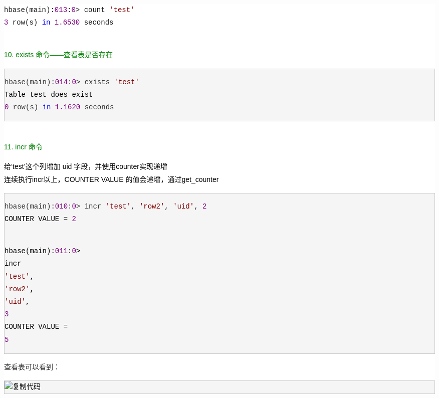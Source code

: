 <pre style="font-family:'Courier New' !important;">hbase(main):<span style="line-height:1.8;color:rgb(128,0,128);">013</span>:<span style="line-height:1.8;color:rgb(128,0,128);">0</span>&gt; count <span style="line-height:1.8;color:rgb(128,0,0);">'</span><span style="line-height:1.8;color:rgb(128,0,0);">test</span><span style="line-height:1.8;color:rgb(128,0,0);">'</span>
<span style="line-height:1.8;color:rgb(128,0,128);">3</span> row(s) <span style="line-height:1.8;color:rgb(0,0,255);">in</span> <span style="line-height:1.8;color:rgb(128,0,128);">1.6530</span> seconds</pre>
</div>
<p style="color:rgb(51,51,51);font-family:verdana, Arial, Helvetica, sans-serif;font-size:14px;line-height:25px;">
<br><span><span style="line-height:1.8;color:rgb(0,128,0);">10. exists 命令——查看表是否存在</span></span></p>
<div class="cnblogs_code" style="background-color:rgb(245,245,245);border:1px solid rgb(204,204,204);overflow:auto;color:rgb(51,51,51);font-family:'Courier New' !important;">
<pre style="font-family:'Courier New' !important;">hbase(main):<span style="line-height:1.8;color:rgb(128,0,128);">014</span>:<span style="line-height:1.8;color:rgb(128,0,128);">0</span>&gt; exists <span style="line-height:1.8;color:rgb(128,0,0);">'</span><span style="line-height:1.8;color:rgb(128,0,0);">test</span><span style="line-height:1.8;color:rgb(128,0,0);">'</span><span style="line-height:1.8;color:rgb(0,0,0);">
Table test does exist                                                           
</span><span style="line-height:1.8;color:rgb(128,0,128);">0</span> row(s) <span style="line-height:1.8;color:rgb(0,0,255);">in</span> <span style="line-height:1.8;color:rgb(128,0,128);">1.1620</span> seconds</pre>
</div>
<p style="color:rgb(51,51,51);font-family:verdana, Arial, Helvetica, sans-serif;font-size:14px;line-height:25px;">
<br><span><span style="line-height:1.8;color:rgb(0,128,0);">11. incr 命令</span></span></p>
<p style="color:rgb(51,51,51);font-family:verdana, Arial, Helvetica, sans-serif;font-size:14px;line-height:25px;">
<span style="line-height:1.8;color:rgb(0,0,0);">给‘test’这个列增加 uid 字段，并使用counter实现递增<br>
连续执行incr以上，COUNTER VALUE 的值会递增，通过get_counter</span></p>
<div class="cnblogs_code" style="background-color:rgb(245,245,245);border:1px solid rgb(204,204,204);overflow:auto;color:rgb(51,51,51);font-family:'Courier New' !important;">
<pre style="font-family:'Courier New' !important;">hbase(main):<span style="line-height:1.8;color:rgb(128,0,128);">010</span>:<span style="line-height:1.8;color:rgb(128,0,128);">0</span>&gt; incr <span style="line-height:1.8;color:rgb(128,0,0);">'</span><span style="line-height:1.8;color:rgb(128,0,0);">test</span><span style="line-height:1.8;color:rgb(128,0,0);">'</span>, <span style="line-height:1.8;color:rgb(128,0,0);">'</span><span style="line-height:1.8;color:rgb(128,0,0);">row2</span><span style="line-height:1.8;color:rgb(128,0,0);">'</span>, <span style="line-height:1.8;color:rgb(128,0,0);">'</span><span style="line-height:1.8;color:rgb(128,0,0);">uid</span><span style="line-height:1.8;color:rgb(128,0,0);">'</span>, <span style="line-height:1.8;color:rgb(128,0,128);">2</span><span style="line-height:1.8;color:rgb(0,0,0);">
COUNTER VALUE </span>= <span style="line-height:1.8;color:rgb(128,0,128);">2</span><span style="line-height:1.8;color:rgb(0,0,0);">

hbase(main):</span><span style="line-height:1.8;color:rgb(128,0,128);">011</span>:<span style="line-height:1.8;color:rgb(128,0,128);">0</span>&gt; incr <span style="line-height:1.8;color:rgb(128,0,0);">'</span><span style="line-height:1.8;color:rgb(128,0,0);">test</span><span style="line-height:1.8;color:rgb(128,0,0);">'</span>, <span style="line-height:1.8;color:rgb(128,0,0);">'</span><span style="line-height:1.8;color:rgb(128,0,0);">row2</span><span style="line-height:1.8;color:rgb(128,0,0);">'</span>, <span style="line-height:1.8;color:rgb(128,0,0);">'</span><span style="line-height:1.8;color:rgb(128,0,0);">uid</span><span style="line-height:1.8;color:rgb(128,0,0);">'</span>, <span style="line-height:1.8;color:rgb(128,0,128);">3</span><span style="line-height:1.8;color:rgb(0,0,0);">
COUNTER VALUE </span>= <span style="line-height:1.8;color:rgb(128,0,128);">5</span></pre>
</div>
<p style="color:rgb(51,51,51);font-family:verdana, Arial, Helvetica, sans-serif;font-size:14px;line-height:25px;">
查看表可以看到：</p>
<div class="cnblogs_code" style="background-color:rgb(245,245,245);border:1px solid rgb(204,204,204);overflow:auto;color:rgb(51,51,51);font-family:'Courier New' !important;">
<div class="cnblogs_code_toolbar"><span class="cnblogs_code_copy" style="line-height:1.8;"><a title="复制代码" style="color:rgb(0,0,0);border:none !important;"><img src="http://common.cnblogs.com/images/copycode.gif" alt="复制代码" style="border:none !important;"></a></span></div>